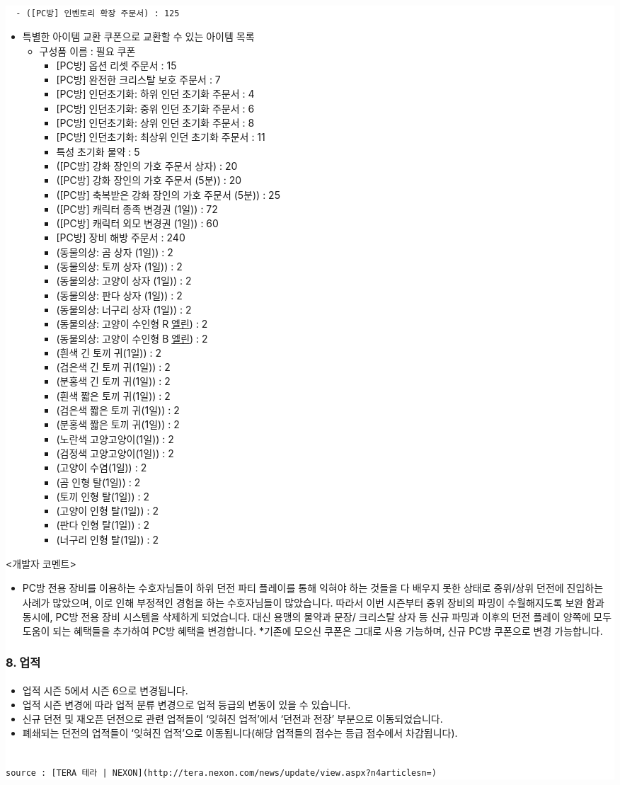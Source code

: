       - ([PC방] 인벤토리 확장 주문서) : 125
  - 특별한 아이템 교환 쿠폰으로 교환할 수 있는 아이템 목록
    - 구성품 이름 : 필요 쿠폰
      - [PC방] 옵션 리셋 주문서 : 15
      - [PC방] 완전한 크리스탈 보호 주문서 : 7
      - [PC방] 인던초기화: 하위 인던 초기화 주문서 : 4
      - [PC방] 인던초기화: 중위 인던 초기화 주문서 : 6
      - [PC방] 인던초기화: 상위 인던 초기화 주문서 : 8
      - [PC방] 인던초기화: 최상위 인던 초기화 주문서 : 11
      - 특성 초기화 물약 : 5
      - ([PC방] 강화 장인의 가호 주문서 상자) : 20
      - ([PC방] 강화 장인의 가호 주문서 (5분)) : 20
      - ([PC방] 축복받은 강화 장인의 가호 주문서 (5분)) : 25
      - ([PC방] 캐릭터 종족 변경권 (1일)) : 72
      - ([PC방] 캐릭터 외모 변경권 (1일)) : 60
      - [PC방] 장비 해방 주문서 : 240
      - (동물의상: 곰 상자 (1일)) : 2
      - (동물의상: 토끼 상자 (1일)) : 2
      - (동물의상: 고양이 상자 (1일)) : 2
      - (동물의상: 판다 상자 (1일)) : 2
      - (동물의상: 너구리 상자 (1일)) : 2
      - (동물의상: 고양이 수인형 R [엘린](1일)) : 2
      - (동물의상: 고양이 수인형 B [엘린](1일)) : 2
      - (흰색 긴 토끼 귀(1일)) : 2
      - (검은색 긴 토끼 귀(1일)) : 2
      - (분홍색 긴 토끼 귀(1일)) : 2
      - (흰색 짧은 토끼 귀(1일)) : 2
      - (검은색 짧은 토끼 귀(1일)) : 2
      - (분홍색 짧은 토끼 귀(1일)) : 2
      - (노란색 고양고양이(1일)) : 2
      - (검정색 고양고양이(1일)) : 2
      - (고양이 수염(1일)) : 2
      - (곰 인형 탈(1일)) : 2
      - (토끼 인형 탈(1일)) : 2
      - (고양이 인형 탈(1일)) : 2
      - (판다 인형 탈(1일)) : 2
      - (너구리 인형 탈(1일)) : 2

<개발자 코멘트>
- PC방 전용 장비를 이용하는 수호자님들이 하위 던전 파티 플레이를 통해 익혀야 하는 것들을 다 배우지 못한 상태로 중위/상위 던전에 진입하는 사례가 많았으며, 이로 인해 부정적인 경험을 하는 수호자님들이 많았습니다.
따라서 이번 시즌부터 중위 장비의 파밍이 수월해지도록 보완 함과 동시에, PC방 전용 장비 시스템을 삭제하게 되었습니다. 대신 용맹의 물약과 문장/ 크리스탈 상자 등 신규 파밍과 이후의 던전 플레이 양쪽에 모두 도움이 되는 혜택들을 추가하여 PC방 혜택을 변경합니다.
*기존에 모으신 쿠폰은 그대로 사용 가능하며, 신규 PC방 쿠폰으로 변경 가능합니다.

### 8. 업적
- 업적 시즌 5에서 시즌 6으로 변경됩니다.
- 업적 시즌 변경에 따라 업적 분류 변경으로 업적 등급의 변동이 있을 수 있습니다.
- 신규 던전 및 재오픈 던전으로 관련 업적들이 ‘잊혀진 업적’에서 ‘던전과 전장’ 부분으로 이동되었습니다.
- 폐쇄되는 던전의 업적들이 ‘잊혀진 업적’으로 이동됩니다(해당 업적들의 점수는 등급 점수에서 차감됩니다).
```

source : [TERA 테라 | NEXON](http://tera.nexon.com/news/update/view.aspx?n4articlesn=)
